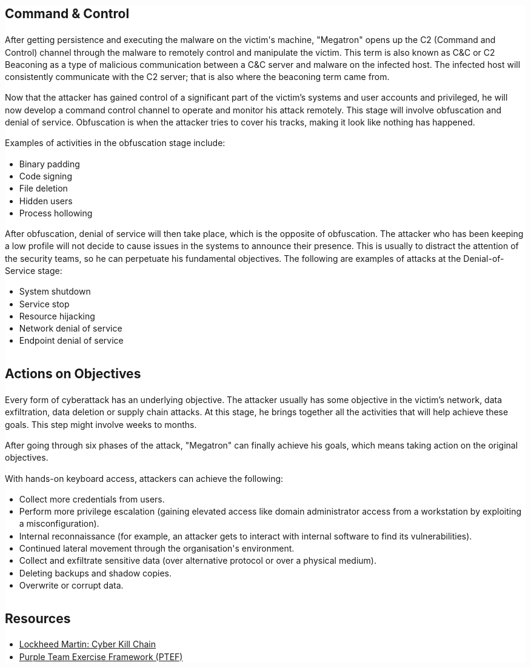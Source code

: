 ## Command & Control

After getting persistence and executing the malware on the victim's machine, "Megatron" opens up the C2 (Command and Control) channel through the malware to remotely control and manipulate the victim. This term is also known as C&C or C2 Beaconing as a type of malicious communication between a C&C server and malware on the infected host. The infected host will consistently communicate with the C2 server; that is also where the beaconing term came from. 

Now that the attacker has gained control of a significant part of the victim’s systems and user accounts and 
privileged, he will now develop a command control channel to operate and monitor his attack remotely. This stage 
will involve obfuscation and denial of service. Obfuscation is when the attacker tries to cover his tracks, 
making it look like nothing has happened. 

Examples of activities in the obfuscation stage include:

* Binary padding
* Code signing
* File deletion
* Hidden users
* Process hollowing

After obfuscation, denial of service will then take place, which is the opposite of obfuscation. The attacker 
who has been keeping a low profile will not decide to cause issues in the systems to announce their presence. 
This is usually to distract the attention of the security teams, so he can perpetuate his fundamental objectives. 
The following are examples of attacks at the Denial-of-Service stage:

* System shutdown
* Service stop
* Resource hijacking
* Network denial of service
* Endpoint denial of service

## Actions on Objectives

Every form of cyberattack has an underlying objective. The attacker usually has some objective in the victim’s network, data exfiltration, data deletion or supply chain attacks. At this stage, he brings together all the activities that will help achieve these goals. This step might involve weeks to months.  

After going through six phases of the attack, "Megatron" can finally achieve his goals, which means taking action on the original objectives. 

With hands-on keyboard access, attackers can achieve the following: 

* Collect more credentials from users.
* Perform more privilege escalation (gaining elevated access like domain administrator access from a workstation by exploiting a misconfiguration).
* Internal reconnaissance (for example, an attacker gets to interact with internal software to find its vulnerabilities).
* Continued lateral movement through the organisation's environment.
* Collect and exfiltrate sensitive data (over alternative protocol or over a physical medium).
* Deleting backups and shadow copies. 
* Overwrite or corrupt data.

## Resources

* [Lockheed Martin: Cyber Kill Chain](https://www.lockheedmartin.com/en-us/capabilities/cyber/cyber-kill-chain.html)
* [Purple Team Exercise Framework (PTEF)](https://github.com/scythe-io/purple-team-exercise-framework/)
